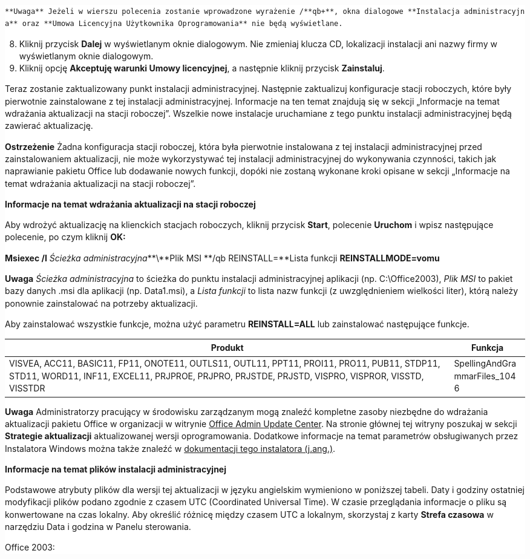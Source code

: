     **Uwaga** Jeżeli w wierszu polecenia zostanie wprowadzone wyrażenie /**qb+**, okna dialogowe **Instalacja administracyjna** oraz **Umowa Licencyjna Użytkownika Oprogramowania** nie będą wyświetlane.
8.  Kliknij przycisk **Dalej** w wyświetlanym oknie dialogowym. Nie zmieniaj klucza CD, lokalizacji instalacji ani nazwy firmy w wyświetlanym oknie dialogowym.
9.  Kliknij opcję **Akceptuję warunki Umowy licencyjnej**, a następnie kliknij przycisk **Zainstaluj**.

Teraz zostanie zaktualizowany punkt instalacji administracyjnej. Następnie zaktualizuj konfiguracje stacji roboczych, które były pierwotnie zainstalowane z tej instalacji administracyjnej. Informacje na ten temat znajdują się w sekcji „Informacje na temat wdrażania aktualizacji na stacji roboczej”. Wszelkie nowe instalacje uruchamiane z tego punktu instalacji administracyjnej będą zawierać aktualizację.

**Ostrzeżenie** Żadna konfiguracja stacji roboczej, która była pierwotnie instalowana z tej instalacji administracyjnej przed zainstalowaniem aktualizacji, nie może wykorzystywać tej instalacji administracyjnej do wykonywania czynności, takich jak naprawianie pakietu Office lub dodawanie nowych funkcji, dopóki nie zostaną wykonane kroki opisane w sekcji „Informacje na temat wdrażania aktualizacji na stacji roboczej”.

**Informacje na temat wdrażania aktualizacji na stacji roboczej**

Aby wdrożyć aktualizację na klienckich stacjach roboczych, kliknij przycisk **Start**, polecenie **Uruchom** i wpisz następujące polecenie, po czym kliknij **OK:**

**Msiexec /I** *Ścieżka administracyjna***\\**Plik MSI **/qb REINSTALL=**Lista funkcji **REINSTALLMODE=vomu**

**Uwaga** *Ścieżka administracyjna* to ścieżka do punktu instalacji administracyjnej aplikacji (np. C:\\Office2003), *Plik MSI* to pakiet bazy danych .msi dla aplikacji (np. Data1.msi), a *Lista funkcji* to lista nazw funkcji (z uwzględnieniem wielkości liter), którą należy ponownie zainstalować na potrzeby aktualizacji.

Aby zainstalować wszystkie funkcje, można użyć parametru **REINSTALL=ALL** lub zainstalować następujące funkcje.

| Produkt                                                                                                                                                                                        | Funkcja                       |
|------------------------------------------------------------------------------------------------------------------------------------------------------------------------------------------------|-------------------------------|
| VISVEA, ACC11, BASIC11, FP11, ONOTE11, OUTLS11, OUTL11, PPT11, PROI11, PRO11, PUB11, STDP11, STD11, WORD11, INF11, EXCEL11, PRJPROE, PRJPRO, PRJSTDE, PRJSTD, VISPRO, VISPROR, VISSTD, VISSTDR | SpellingAndGrammarFiles\_1046 |

**Uwaga** Administratorzy pracujący w środowisku zarządzanym mogą znaleźć kompletne zasoby niezbędne do wdrażania aktualizacji pakietu Office w organizacji w witrynie [Office Admin Update Center](http://office.microsoft.com/en-us/fx011511561033.aspx). Na stronie głównej tej witryny poszukaj w sekcji **Strategie aktualizacji** aktualizowanej wersji oprogramowania. Dodatkowe informacje na temat parametrów obsługiwanych przez Instalatora Windows można także znaleźć w [dokumentacji tego instalatora (j.ang.)](http://go.microsoft.com/fwlink/?linkid=21685).

**Informacje na temat plików instalacji administracyjnej**

Podstawowe atrybuty plików dla wersji tej aktualizacji w języku angielskim wymieniono w poniższej tabeli. Daty i godziny ostatniej modyfikacji plików podano zgodnie z czasem UTC (Coordinated Universal Time). W czasie przeglądania informacje o pliku są konwertowane na czas lokalny. Aby określić różnicę między czasem UTC a lokalnym, skorzystaj z karty **Strefa czasowa** w narzędziu Data i godzina w Panelu sterowania.

Office 2003:
